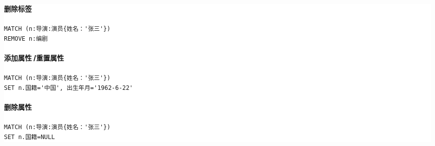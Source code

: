#### 删除标签

```cypher
MATCH (n:导演:演员{姓名：'张三'})
REMOVE n:编剧
```

#### 添加属性 /重置属性

```cypher
MATCH (n:导演:演员{姓名：'张三'})
SET n.国籍='中国', 出生年月='1962-6-22'
```

#### 删除属性

```cypher
MATCH (n:导演:演员{姓名：'张三'})
SET n.国籍=NULL
```
